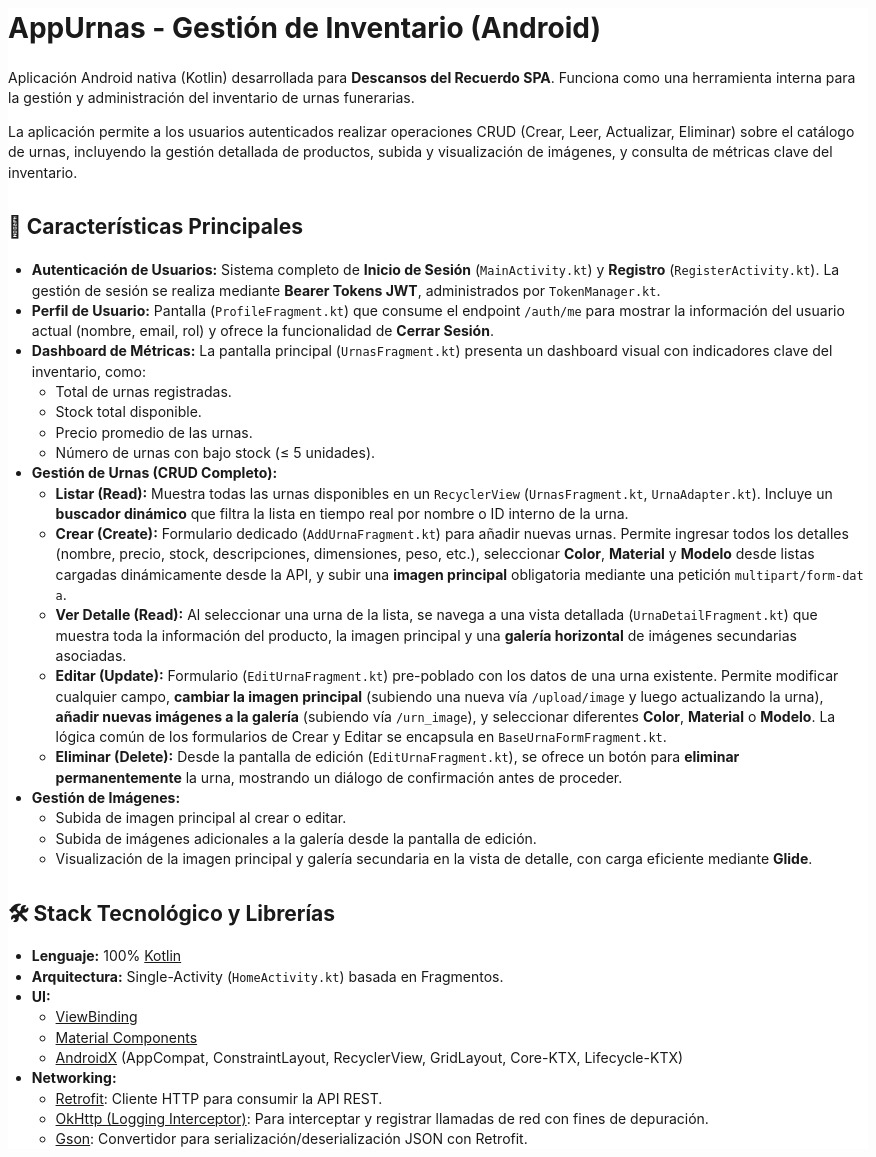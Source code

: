 # AppUrnas - Gestión de Inventario (Android)

Aplicación Android nativa (Kotlin) desarrollada para **Descansos del Recuerdo SPA**. Funciona como una herramienta interna para la gestión y administración del inventario de urnas funerarias.

La aplicación permite a los usuarios autenticados realizar operaciones CRUD (Crear, Leer, Actualizar, Eliminar) sobre el catálogo de urnas, incluyendo la gestión detallada de productos, subida y visualización de imágenes, y consulta de métricas clave del inventario.

## 🚀 Características Principales

* **Autenticación de Usuarios:** Sistema completo de **Inicio de Sesión** (`MainActivity.kt`) y **Registro** (`RegisterActivity.kt`). La gestión de sesión se realiza mediante **Bearer Tokens JWT**, administrados por `TokenManager.kt`.
* **Perfil de Usuario:** Pantalla (`ProfileFragment.kt`) que consume el endpoint `/auth/me` para mostrar la información del usuario actual (nombre, email, rol) y ofrece la funcionalidad de **Cerrar Sesión**.
* **Dashboard de Métricas:** La pantalla principal (`UrnasFragment.kt`) presenta un dashboard visual con indicadores clave del inventario, como:
    * Total de urnas registradas.
    * Stock total disponible.
    * Precio promedio de las urnas.
    * Número de urnas con bajo stock (≤ 5 unidades).
* **Gestión de Urnas (CRUD Completo):**
    * **Listar (Read):** Muestra todas las urnas disponibles en un `RecyclerView` (`UrnasFragment.kt`, `UrnaAdapter.kt`). Incluye un **buscador dinámico** que filtra la lista en tiempo real por nombre o ID interno de la urna.
    * **Crear (Create):** Formulario dedicado (`AddUrnaFragment.kt`) para añadir nuevas urnas. Permite ingresar todos los detalles (nombre, precio, stock, descripciones, dimensiones, peso, etc.), seleccionar **Color**, **Material** y **Modelo** desde listas cargadas dinámicamente desde la API, y subir una **imagen principal** obligatoria mediante una petición `multipart/form-data`.
    * **Ver Detalle (Read):** Al seleccionar una urna de la lista, se navega a una vista detallada (`UrnaDetailFragment.kt`) que muestra toda la información del producto, la imagen principal y una **galería horizontal** de imágenes secundarias asociadas.
    * **Editar (Update):** Formulario (`EditUrnaFragment.kt`) pre-poblado con los datos de una urna existente. Permite modificar cualquier campo, **cambiar la imagen principal** (subiendo una nueva vía `/upload/image` y luego actualizando la urna), **añadir nuevas imágenes a la galería** (subiendo vía `/urn_image`), y seleccionar diferentes **Color**, **Material** o **Modelo**. La lógica común de los formularios de Crear y Editar se encapsula en `BaseUrnaFormFragment.kt`.
    * **Eliminar (Delete):** Desde la pantalla de edición (`EditUrnaFragment.kt`), se ofrece un botón para **eliminar permanentemente** la urna, mostrando un diálogo de confirmación antes de proceder.
* **Gestión de Imágenes:**
    * Subida de imagen principal al crear o editar.
    * Subida de imágenes adicionales a la galería desde la pantalla de edición.
    * Visualización de la imagen principal y galería secundaria en la vista de detalle, con carga eficiente mediante **Glide**.

## 🛠️ Stack Tecnológico y Librerías

* **Lenguaje:** 100% [Kotlin](https://kotlinlang.org/)
* **Arquitectura:** Single-Activity (`HomeActivity.kt`) basada en Fragmentos.
* **UI:**
    * [ViewBinding](https://developer.android.com/topic/libraries/view-binding)
    * [Material Components](https://material.io/develop/android)
    * [AndroidX](https://developer.android.com/jetpack) (AppCompat, ConstraintLayout, RecyclerView, GridLayout, Core-KTX, Lifecycle-KTX)
* **Networking:**
    * [Retrofit](https://square.github.io/retrofit/): Cliente HTTP para consumir la API REST.
    * [OkHttp (Logging Interceptor)](https://square.github.io/okhttp/): Para interceptar y registrar llamadas de red con fines de depuración.
    * [Gson](https://github.com/google/gson): Convertidor para serialización/deserialización JSON con Retrofit.